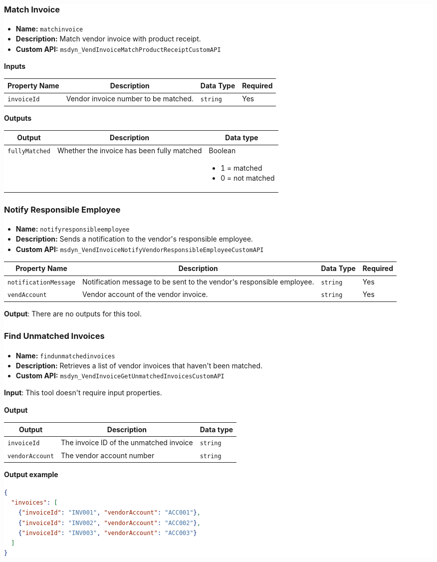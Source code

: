 ### **Match Invoice**
- **Name:** `matchinvoice`
- **Description:** Match vendor invoice with product receipt.
- **Custom API:** `msdyn_VendInvoiceMatchProductReceiptCustomAPI`

**Inputs**

| Property Name | Description                            | Data Type | Required |
|--------------|----------------------------------------|----------|----------|
| `invoiceId` | Vendor invoice number to be matched.  | `string` | Yes |

**Outputs**

| Output | Description | Data type |
| ------ | ----------- | --------- |
| `fullyMatched` | Whether the invoice has been fully matched | Boolean<br><ul><li>1 = matched <li>0 = not matched </ul> |


### **Notify Responsible Employee**
- **Name:** `notifyresponsibleemployee`
- **Description:** Sends a notification to the vendor's responsible employee.
- **Custom API:** `msdyn_VendInvoiceNotifyVendorResponsibleEmployeeCustomAPI`

| Property Name | Description | Data Type | Required |
|--------------|-------------|----------|----------|
| `notificationMessage` | Notification message to be sent to the vendor's responsible employee. | `string` | Yes |
| `vendAccount` | Vendor account of the vendor invoice. | `string` | Yes |

**Output**: There are no outputs for this tool.

### **Find Unmatched Invoices**
- **Name:** `findunmatchedinvoices`
- **Description:** Retrieves a list of vendor invoices that haven't been matched.
- **Custom API:** `msdyn_VendInvoiceGetUnmatchedInvoicesCustomAPI`

**Input**: This tool doesn't require input properties.

**Output**

| Output | Description | Data type |
| ------ | ----------- | --------- |
| `invoiceId` | The invoice ID of the unmatched invoice | `string` |
| `vendorAccount` | The vendor account number | `string` |

**Output example**

```json
{ 
  "invoices": [ 
    {"invoiceId": "INV001", "vendorAccount": "ACC001"}, 
    {"invoiceId": "INV002", "vendorAccount": "ACC002"}, 
    {"invoiceId": "INV003", "vendorAccount": "ACC003"} 
  ] 
} 
```
